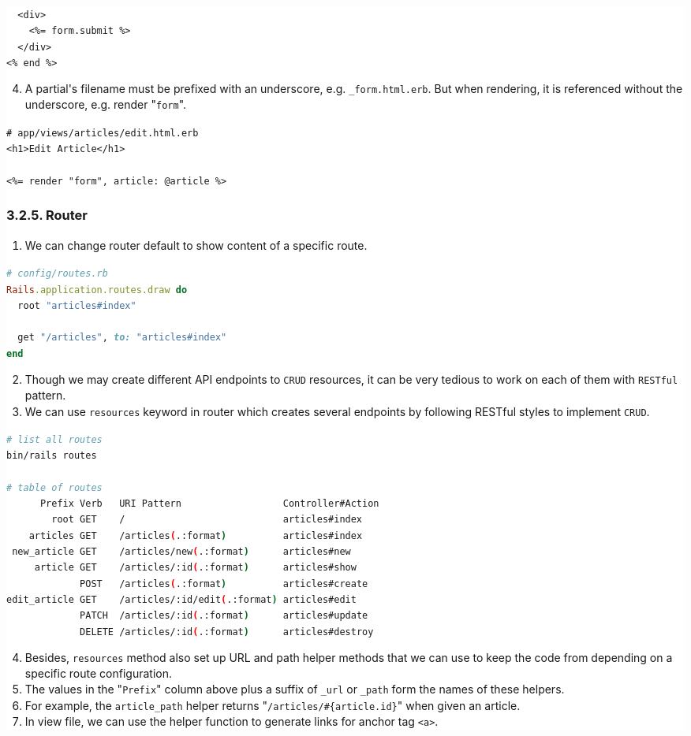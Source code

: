 ```erb
  <div>
    <%= form.submit %>
  </div>
<% end %>
```

4. A partial's filename must be prefixed with an underscore, e.g. `_form.html.erb`. But when rendering, it is referenced without the underscore, e.g. render "`form`".

```erb
# app/views/articles/edit.html.erb
<h1>Edit Article</h1>

<%= render "form", article: @article %>
```

### 3.2.5. Router

1. We can change router default to show content of a specific route.

```ruby
# config/routes.rb
Rails.application.routes.draw do
  root "articles#index"

  get "/articles", to: "articles#index"
end
```

2. Though we may create different API endpoints to `CRUD` resources, it can be very tedious to work on each of them with `RESTful` pattern.
3. We can use `resources` keyword in router which creates several endpoints by following RESTful styles to implement `CRUD`.

```bash
# list all routes
bin/rails routes

# table of routes
      Prefix Verb   URI Pattern                  Controller#Action
        root GET    /                            articles#index
    articles GET    /articles(.:format)          articles#index
 new_article GET    /articles/new(.:format)      articles#new
     article GET    /articles/:id(.:format)      articles#show
             POST   /articles(.:format)          articles#create
edit_article GET    /articles/:id/edit(.:format) articles#edit
             PATCH  /articles/:id(.:format)      articles#update
             DELETE /articles/:id(.:format)      articles#destroy
```

4. Besides, `resources` method also set up URL and path helper methods that we can use to keep the code from depending on a specific route configuration.
5. The values in the "`Prefix`" column above plus a suffix of `_url` or `_path` form the names of these helpers.
6. For example, the `article_path` helper returns "`/articles/#{article.id}`" when given an article.
7. In view file, we can use the helper function to generate links for anchor tag `<a>`.
